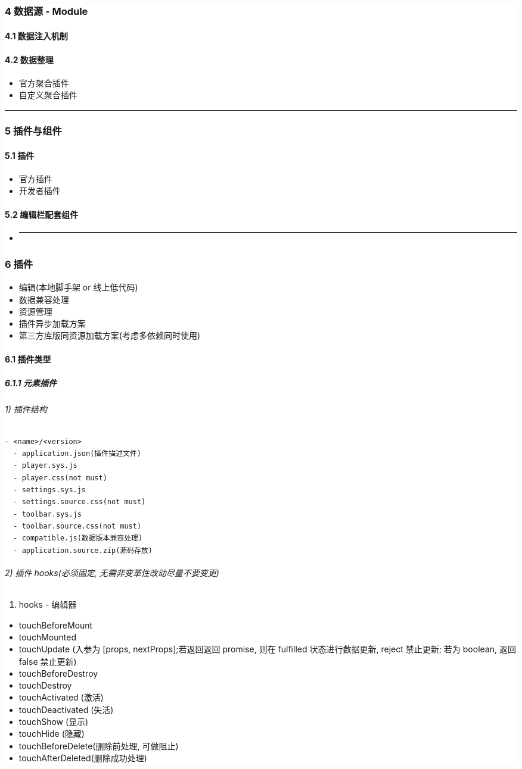 
### 4 数据源 - Module

#### 4.1 数据注入机制

#### 4.2 数据整理

- 官方聚合插件
- 自定义聚合插件

---

### 5 插件与组件

#### 5.1 插件

- 官方插件
- 开发者插件

#### 5.2 编辑栏配套组件

- ***

### 6 插件

- 编辑(本地脚手架 or 线上低代码)
- 数据兼容处理
- 资源管理
- 插件异步加载方案
- 第三方库版同资源加载方案(考虑多依赖同时使用)

#### 6.1 插件类型

##### 6.1.1 元素插件

###### 1) 插件结构

```
- <name>/<version>
  - application.json(插件描述文件)
  - player.sys.js
  - player.css(not must)
  - settings.sys.js
  - settings.source.css(not must)
  - toolbar.sys.js
  - toolbar.source.css(not must)
  - compatible.js(数据版本兼容处理)
  - application.source.zip(源码存放)
```

###### 2) 插件 hooks(必须固定, 无需非变革性改动尽量不要变更)

1. hooks - 编辑器

- touchBeforeMount
- touchMounted
- touchUpdate (入参为 [props, nextProps];若返回返回 promise, 则在 fulfilled 状态进行数据更新, reject 禁止更新; 若为 boolean, 返回 false 禁止更新)
- touchBeforeDestroy
- touchDestroy
- touchActivated (激活)
- touchDeactivated (失活)
- touchShow (显示)
- touchHide (隐藏)
- touchBeforeDelete(删除前处理, 可做阻止)
- touchAfterDeleted(删除成功处理)

